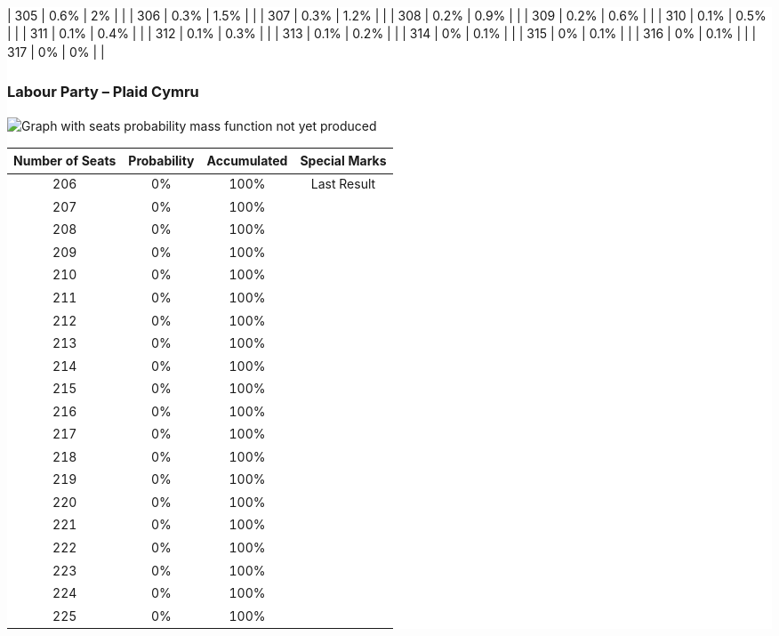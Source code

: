 | 305 | 0.6% | 2% |  |
| 306 | 0.3% | 1.5% |  |
| 307 | 0.3% | 1.2% |  |
| 308 | 0.2% | 0.9% |  |
| 309 | 0.2% | 0.6% |  |
| 310 | 0.1% | 0.5% |  |
| 311 | 0.1% | 0.4% |  |
| 312 | 0.1% | 0.3% |  |
| 313 | 0.1% | 0.2% |  |
| 314 | 0% | 0.1% |  |
| 315 | 0% | 0.1% |  |
| 316 | 0% | 0.1% |  |
| 317 | 0% | 0% |  |

### Labour Party – Plaid Cymru

![Graph with seats probability mass function not yet produced](2021-11-19-Panelbase-coalitions-seats-pmf-lab–pc.png "Seats Probability Mass Function")

| Number of Seats | Probability | Accumulated | Special Marks |
|:---------------:|:-----------:|:-----------:|:-------------:|
| 206 | 0% | 100% | Last Result |
| 207 | 0% | 100% |  |
| 208 | 0% | 100% |  |
| 209 | 0% | 100% |  |
| 210 | 0% | 100% |  |
| 211 | 0% | 100% |  |
| 212 | 0% | 100% |  |
| 213 | 0% | 100% |  |
| 214 | 0% | 100% |  |
| 215 | 0% | 100% |  |
| 216 | 0% | 100% |  |
| 217 | 0% | 100% |  |
| 218 | 0% | 100% |  |
| 219 | 0% | 100% |  |
| 220 | 0% | 100% |  |
| 221 | 0% | 100% |  |
| 222 | 0% | 100% |  |
| 223 | 0% | 100% |  |
| 224 | 0% | 100% |  |
| 225 | 0% | 100% |  |